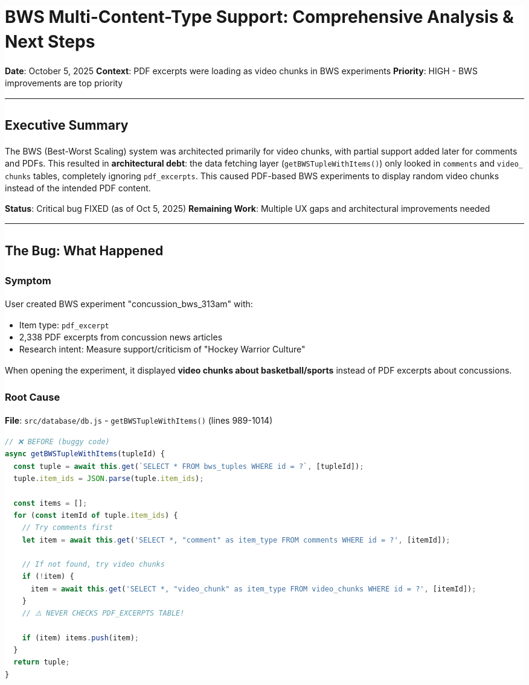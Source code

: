 # BWS Multi-Content-Type Support: Comprehensive Analysis & Next Steps

**Date**: October 5, 2025
**Context**: PDF excerpts were loading as video chunks in BWS experiments
**Priority**: HIGH - BWS improvements are top priority

---

## Executive Summary

The BWS (Best-Worst Scaling) system was architected primarily for video chunks, with partial support added later for comments and PDFs. This resulted in **architectural debt**: the data fetching layer (`getBWSTupleWithItems()`) only looked in `comments` and `video_chunks` tables, completely ignoring `pdf_excerpts`. This caused PDF-based BWS experiments to display random video chunks instead of the intended PDF content.

**Status**: Critical bug FIXED (as of Oct 5, 2025)
**Remaining Work**: Multiple UX gaps and architectural improvements needed

---

## The Bug: What Happened

### Symptom
User created BWS experiment "concussion_bws_313am" with:
- Item type: `pdf_excerpt`
- 2,338 PDF excerpts from concussion news articles
- Research intent: Measure support/criticism of "Hockey Warrior Culture"

When opening the experiment, it displayed **video chunks about basketball/sports** instead of PDF excerpts about concussions.

### Root Cause

**File**: `src/database/db.js` - `getBWSTupleWithItems()` (lines 989-1014)

```javascript
// ❌ BEFORE (buggy code)
async getBWSTupleWithItems(tupleId) {
  const tuple = await this.get(`SELECT * FROM bws_tuples WHERE id = ?`, [tupleId]);
  tuple.item_ids = JSON.parse(tuple.item_ids);

  const items = [];
  for (const itemId of tuple.item_ids) {
    // Try comments first
    let item = await this.get('SELECT *, "comment" as item_type FROM comments WHERE id = ?', [itemId]);

    // If not found, try video chunks
    if (!item) {
      item = await this.get('SELECT *, "video_chunk" as item_type FROM video_chunks WHERE id = ?', [itemId]);
    }
    // ⚠️ NEVER CHECKS PDF_EXCERPTS TABLE!

    if (item) items.push(item);
  }
  return tuple;
}
```

